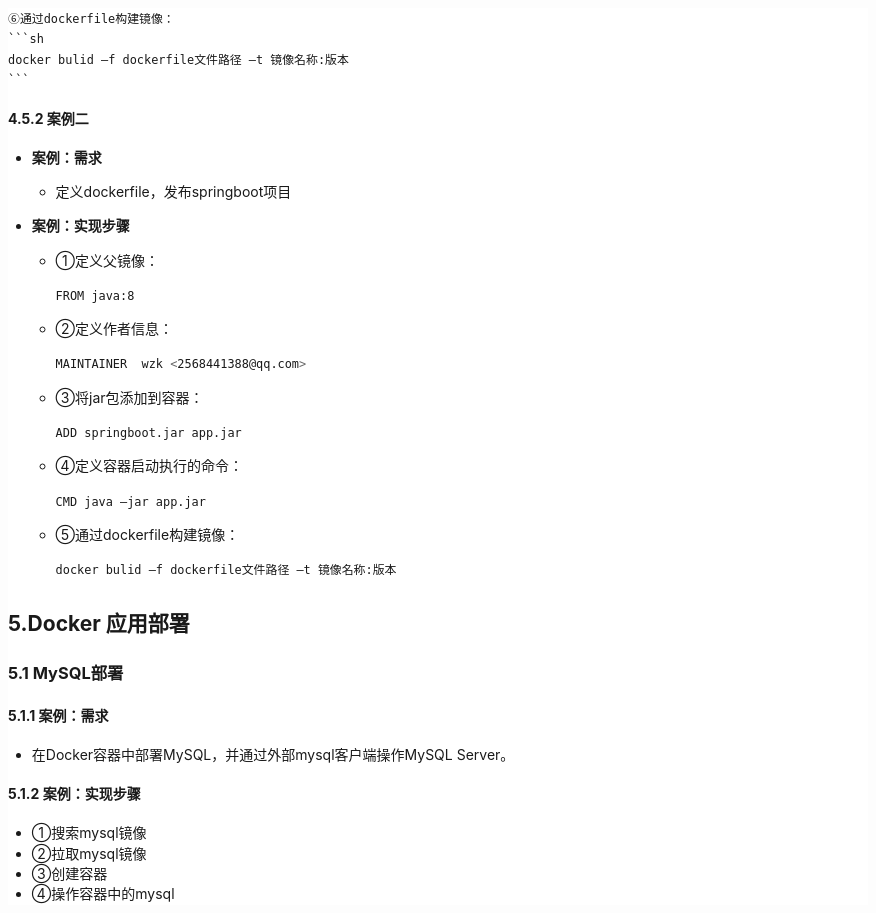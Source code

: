 
    ⑥通过dockerfile构建镜像：
    ```sh
    docker bulid –f dockerfile文件路径 –t 镜像名称:版本
    ```


#### 4.5.2 案例二

+ **案例：需求**
  + 定义dockerfile，发布springboot项目

+ **案例：实现步骤**

  + ①定义父镜像：

    ```sh
    FROM java:8
    ```

  + ②定义作者信息：

    ```sh
    MAINTAINER  wzk <2568441388@qq.com>
    ```

  + ③将jar包添加到容器：

    ```sh
    ADD springboot.jar app.jar
    ```

  + ④定义容器启动执行的命令：

    ```sh
    CMD java –jar app.jar
    ```

  + ⑤通过dockerfile构建镜像：

    ```sh
    docker bulid –f dockerfile文件路径 –t 镜像名称:版本
    ```



## 5.Docker 应用部署

### 5.1 MySQL部署

#### 5.1.1 **案例：需求**

+ 在Docker容器中部署MySQL，并通过外部mysql客户端操作MySQL Server。

#### 5.1.2 **案例：实现步骤**

+ ①搜索mysql镜像
+ ②拉取mysql镜像
+ ③创建容器
+ ④操作容器中的mysql
